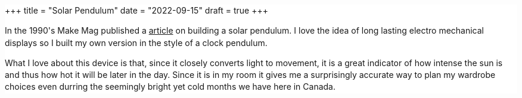 +++
title = "Solar Pendulum"
date = "2022-09-15"
draft = true
+++

<video autoplay loop muted style="width: 100%">
  <source src="/media/solar-pendulum-1.webm" type="video/webm" />
</video>

In the 1990's Make Mag published a [article](https://makezine.com/article/technology/beautiful-solar-pendulum-build/) on building a solar pendulum. I love the idea of long lasting electro mechanical displays so I built my own version in the style of a clock pendulum. 

What I love about this device is that, since it closely converts light to movement, it is a great indicator of how intense the sun is and thus how hot it will be later in the day. Since it is in my room it gives me a surprisingly accurate way to plan my wardrobe choices even durring the seemingly bright yet cold months we have here in Canada.
